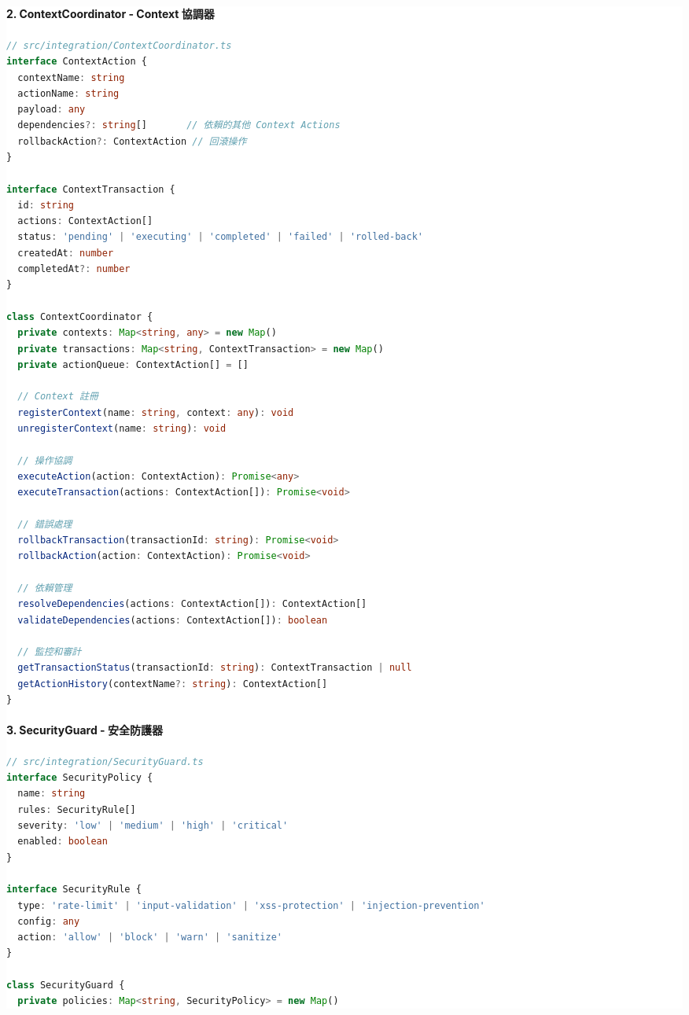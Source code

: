 #### 2. ContextCoordinator - Context 協調器
```typescript
// src/integration/ContextCoordinator.ts
interface ContextAction {
  contextName: string
  actionName: string
  payload: any
  dependencies?: string[]       // 依賴的其他 Context Actions
  rollbackAction?: ContextAction // 回滾操作
}

interface ContextTransaction {
  id: string
  actions: ContextAction[]
  status: 'pending' | 'executing' | 'completed' | 'failed' | 'rolled-back'
  createdAt: number
  completedAt?: number
}

class ContextCoordinator {
  private contexts: Map<string, any> = new Map()
  private transactions: Map<string, ContextTransaction> = new Map()
  private actionQueue: ContextAction[] = []
  
  // Context 註冊
  registerContext(name: string, context: any): void
  unregisterContext(name: string): void
  
  // 操作協調
  executeAction(action: ContextAction): Promise<any>
  executeTransaction(actions: ContextAction[]): Promise<void>
  
  // 錯誤處理
  rollbackTransaction(transactionId: string): Promise<void>
  rollbackAction(action: ContextAction): Promise<void>
  
  // 依賴管理
  resolveDependencies(actions: ContextAction[]): ContextAction[]
  validateDependencies(actions: ContextAction[]): boolean
  
  // 監控和審計
  getTransactionStatus(transactionId: string): ContextTransaction | null
  getActionHistory(contextName?: string): ContextAction[]
}
```

#### 3. SecurityGuard - 安全防護器
```typescript
// src/integration/SecurityGuard.ts
interface SecurityPolicy {
  name: string
  rules: SecurityRule[]
  severity: 'low' | 'medium' | 'high' | 'critical'
  enabled: boolean
}

interface SecurityRule {
  type: 'rate-limit' | 'input-validation' | 'xss-protection' | 'injection-prevention'
  config: any
  action: 'allow' | 'block' | 'warn' | 'sanitize'
}

class SecurityGuard {
  private policies: Map<string, SecurityPolicy> = new Map()
```